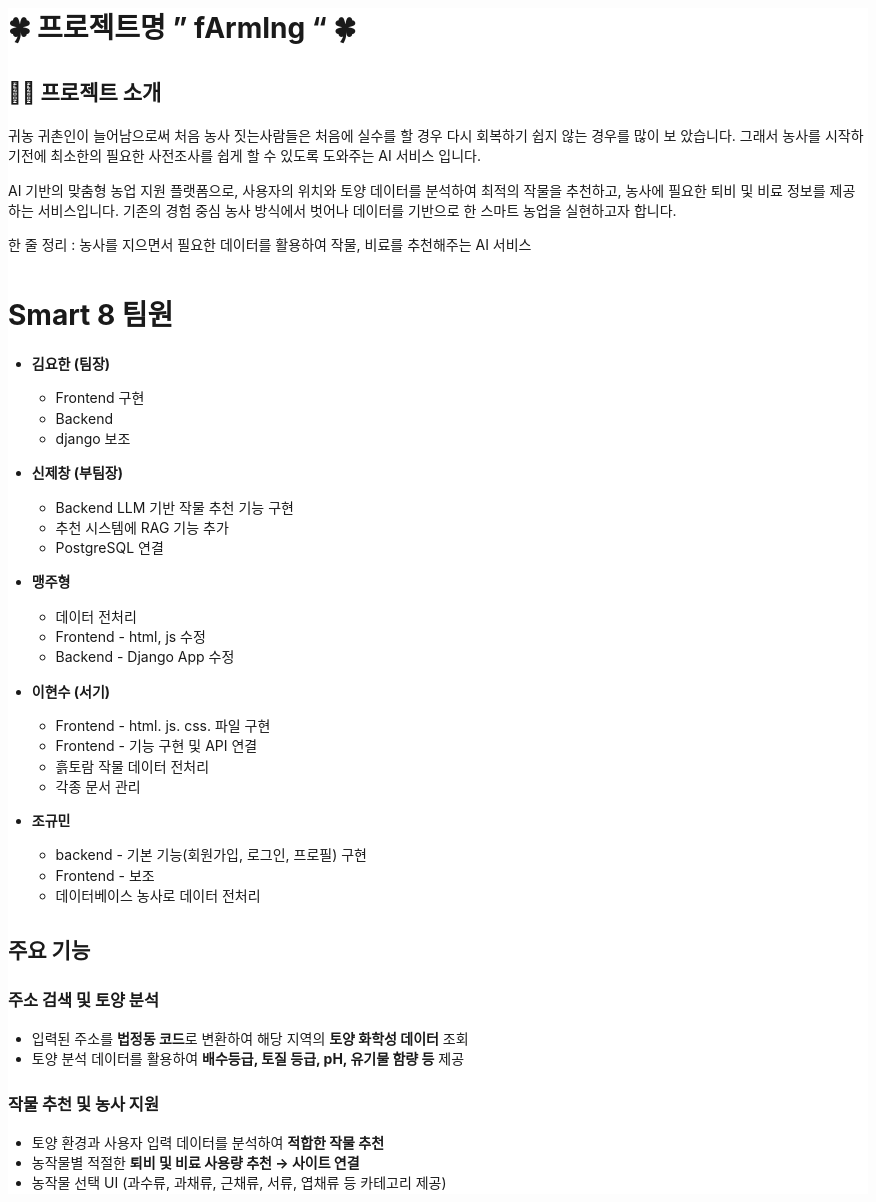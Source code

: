 # 🍀 프로젝트명 ” fArmIng “ 🍀

## 🧑‍🌾 프로젝트 소개 

귀농 귀촌인이 늘어남으로써 처음 농사 짓는사람들은 처음에 실수를 할 경우 다시 회복하기 쉽지 않는 경우를 많이 보 았습니다. 그래서 농사를 시작하기전에 최소한의 필요한 사전조사를 쉽게 할 수 있도록 도와주는 AI 서비스 입니다.

AI 기반의 맞춤형 농업 지원 플랫폼으로, 사용자의 위치와 토양 데이터를 분석하여 최적의 작물을 추천하고, 농사에 필요한 퇴비 및 비료 정보를 제공하는 서비스입니다. 기존의 경험 중심 농사 방식에서 벗어나 데이터를 기반으로 한 스마트 농업을 실현하고자 합니다.

한 줄 정리 :  농사를 지으면서 필요한 데이터를 활용하여 작물, 비료를 추천해주는 AI 서비스

# Smart 8 팀원

- **김요한 (팀장)**  
   - Frontend 구현
   - Backend
   - django 보조 

- **신제창 (부팀장)**  
  - Backend LLM 기반 작물 추천 기능 구현
  - 추천 시스템에 RAG 기능 추가
  - PostgreSQL 연결

- **맹주형**  
  - 데이터 전처리
  - Frontend - html, js 수정
  - Backend - Django App 수정
 
- **이현수 (서기)**  
  - Frontend - html. js. css. 파일 구현
  - Frontend - 기능 구현 및 API 연결
  - 흙토람 작물 데이터 전처리
  - 각종 문서 관리
    
- **조규민**  
  - backend - 기본 기능(회원가입, 로그인, 프로필) 구현
  - Frontend - 보조
  - 데이터베이스 농사로 데이터 전처리
  
## 주요 기능

### **주소 검색 및 토양 분석**

- 입력된 주소를 **법정동 코드**로 변환하여 해당 지역의 **토양 화학성 데이터** 조회
- 토양 분석 데이터를 활용하여 **배수등급, 토질 등급, pH, 유기물 함량 등** 제공

### **작물 추천 및 농사 지원**

- 토양 환경과 사용자 입력 데이터를 분석하여 **적합한 작물 추천**
- 농작물별 적절한 **퇴비 및 비료 사용량 추천 → 사이트 연결**
- 농작물 선택 UI (과수류, 과채류, 근채류, 서류, 엽채류 등 카테고리 제공)
